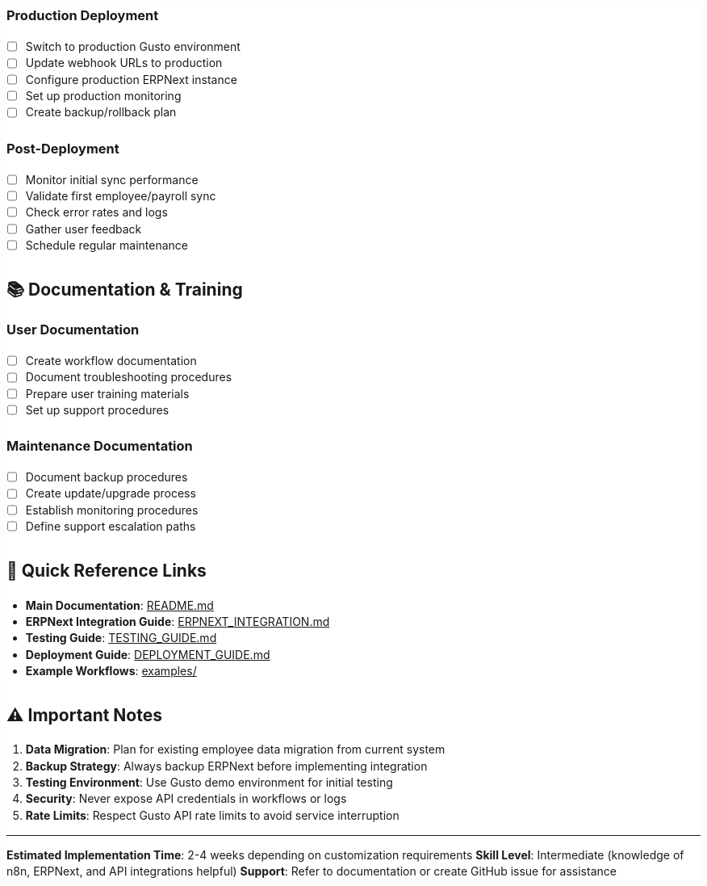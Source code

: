 ### Production Deployment
- [ ] Switch to production Gusto environment
- [ ] Update webhook URLs to production
- [ ] Configure production ERPNext instance
- [ ] Set up production monitoring
- [ ] Create backup/rollback plan

### Post-Deployment
- [ ] Monitor initial sync performance
- [ ] Validate first employee/payroll sync
- [ ] Check error rates and logs
- [ ] Gather user feedback
- [ ] Schedule regular maintenance

## 📚 Documentation & Training

### User Documentation
- [ ] Create workflow documentation
- [ ] Document troubleshooting procedures
- [ ] Prepare user training materials
- [ ] Set up support procedures

### Maintenance Documentation
- [ ] Document backup procedures
- [ ] Create update/upgrade process
- [ ] Establish monitoring procedures
- [ ] Define support escalation paths

## 🔗 Quick Reference Links

- **Main Documentation**: [README.md](./README.md)
- **ERPNext Integration Guide**: [ERPNEXT_INTEGRATION.md](./ERPNEXT_INTEGRATION.md)
- **Testing Guide**: [TESTING_GUIDE.md](./TESTING_GUIDE.md)
- **Deployment Guide**: [DEPLOYMENT_GUIDE.md](./DEPLOYMENT_GUIDE.md)
- **Example Workflows**: [examples/](./examples/)

## ⚠️ Important Notes

1. **Data Migration**: Plan for existing employee data migration from current system
2. **Backup Strategy**: Always backup ERPNext before implementing integration
3. **Testing Environment**: Use Gusto demo environment for initial testing
4. **Security**: Never expose API credentials in workflows or logs
5. **Rate Limits**: Respect Gusto API rate limits to avoid service interruption

---

**Estimated Implementation Time**: 2-4 weeks depending on customization requirements
**Skill Level**: Intermediate (knowledge of n8n, ERPNext, and API integrations helpful)
**Support**: Refer to documentation or create GitHub issue for assistance 